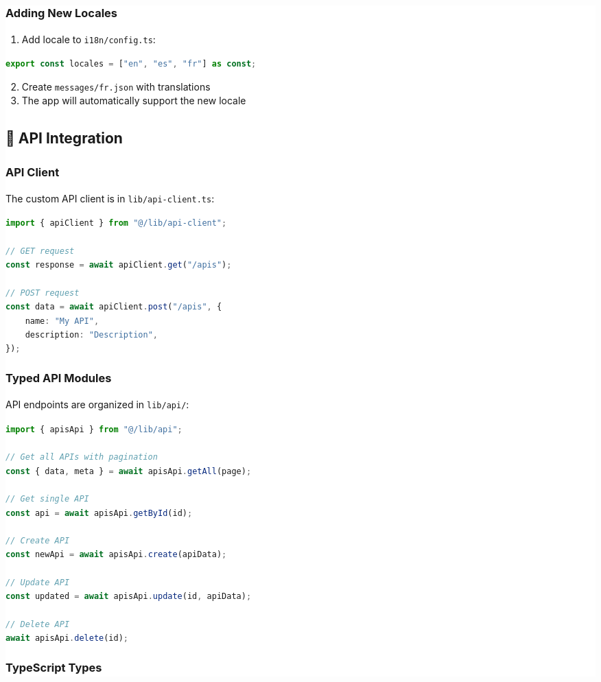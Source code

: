 ### Adding New Locales

1. Add locale to `i18n/config.ts`:

```typescript
export const locales = ["en", "es", "fr"] as const;
```

2. Create `messages/fr.json` with translations
3. The app will automatically support the new locale

## 🔌 API Integration

### API Client

The custom API client is in `lib/api-client.ts`:

```typescript
import { apiClient } from "@/lib/api-client";

// GET request
const response = await apiClient.get("/apis");

// POST request
const data = await apiClient.post("/apis", {
    name: "My API",
    description: "Description",
});
```

### Typed API Modules

API endpoints are organized in `lib/api/`:

```typescript
import { apisApi } from "@/lib/api";

// Get all APIs with pagination
const { data, meta } = await apisApi.getAll(page);

// Get single API
const api = await apisApi.getById(id);

// Create API
const newApi = await apisApi.create(apiData);

// Update API
const updated = await apisApi.update(id, apiData);

// Delete API
await apisApi.delete(id);
```

### TypeScript Types
